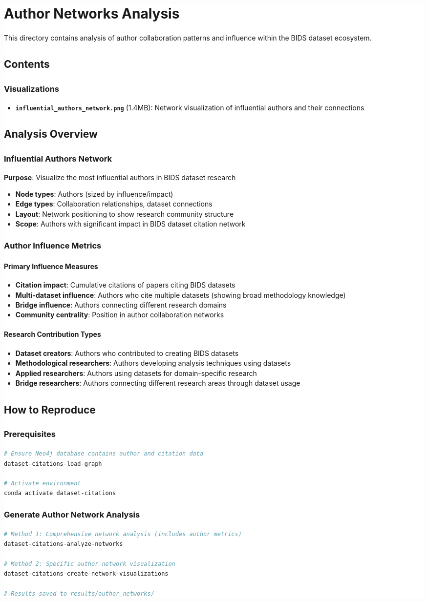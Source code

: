 # Author Networks Analysis

This directory contains analysis of author collaboration patterns and influence within the BIDS dataset ecosystem.

## Contents

### Visualizations
- **`influential_authors_network.png`** (1.4MB): Network visualization of influential authors and their connections

## Analysis Overview

### Influential Authors Network
**Purpose**: Visualize the most influential authors in BIDS dataset research
- **Node types**: Authors (sized by influence/impact)
- **Edge types**: Collaboration relationships, dataset connections
- **Layout**: Network positioning to show research community structure
- **Scope**: Authors with significant impact in BIDS dataset citation network

### Author Influence Metrics

#### Primary Influence Measures
- **Citation impact**: Cumulative citations of papers citing BIDS datasets
- **Multi-dataset influence**: Authors who cite multiple datasets (showing broad methodology knowledge)
- **Bridge influence**: Authors connecting different research domains
- **Community centrality**: Position in author collaboration networks

#### Research Contribution Types
- **Dataset creators**: Authors who contributed to creating BIDS datasets
- **Methodological researchers**: Authors developing analysis techniques using datasets
- **Applied researchers**: Authors using datasets for domain-specific research
- **Bridge researchers**: Authors connecting different research areas through dataset usage

## How to Reproduce

### Prerequisites
```bash
# Ensure Neo4j database contains author and citation data
dataset-citations-load-graph

# Activate environment
conda activate dataset-citations
```

### Generate Author Network Analysis
```bash
# Method 1: Comprehensive network analysis (includes author metrics)
dataset-citations-analyze-networks

# Method 2: Specific author network visualization
dataset-citations-create-network-visualizations

# Results saved to results/author_networks/
```
